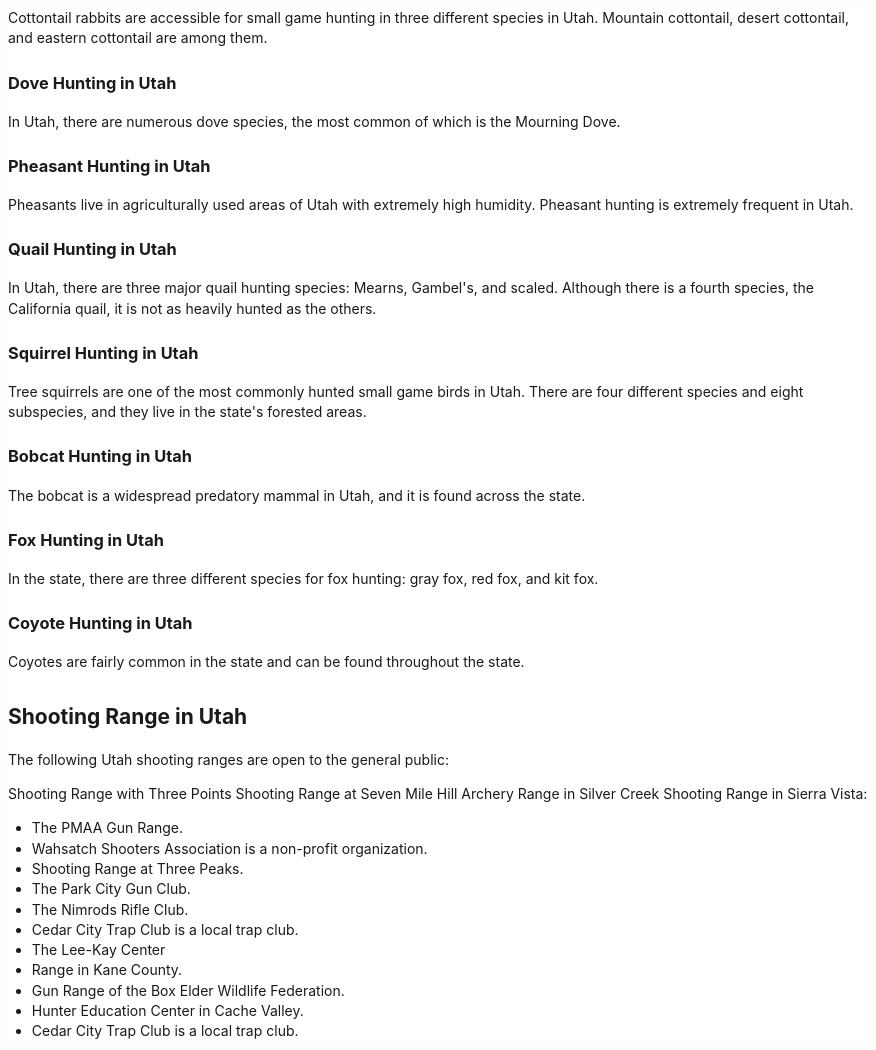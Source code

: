 
Cottontail rabbits are accessible for small game hunting in three different species in Utah. Mountain cottontail, desert cottontail, and eastern cottontail are among them.


### Dove Hunting in Utah


In Utah, there are numerous dove species, the most common of which is the Mourning Dove.


### Pheasant Hunting in Utah


Pheasants live in agriculturally used areas of Utah with extremely high humidity. Pheasant hunting is extremely frequent in Utah.


### Quail Hunting in Utah


In Utah, there are three major quail hunting species: Mearns, Gambel's, and scaled. Although there is a fourth species, the California quail, it is not as heavily hunted as the others.


### Squirrel Hunting in Utah


Tree squirrels are one of the most commonly hunted small game birds in Utah. There are four different species and eight subspecies, and they live in the state's forested areas.


### Bobcat Hunting in Utah


The bobcat is a widespread predatory mammal in Utah, and it is found across the state.


### Fox Hunting in Utah


In the state, there are three different species for fox hunting: gray fox, red fox, and kit fox.


### Coyote Hunting in Utah


Coyotes are fairly common in the state and can be found throughout the state.


Shooting Range in Utah
----------------------


The following Utah shooting ranges are open to the general public:


Shooting Range with Three Points Shooting Range at Seven Mile Hill Archery Range in Silver Creek Shooting Range in Sierra Vista:


* The PMAA Gun Range.
* Wahsatch Shooters Association is a non-profit organization.
* Shooting Range at Three Peaks.
* The Park City Gun Club.
* The Nimrods Rifle Club.
* Cedar City Trap Club is a local trap club.
* The Lee-Kay Center
* Range in Kane County.
* Gun Range of the Box Elder Wildlife Federation.
* Hunter Education Center in Cache Valley.
* Cedar City Trap Club is a local trap club.
